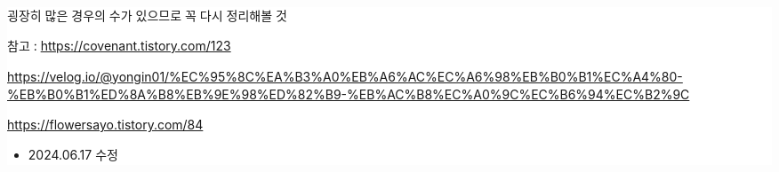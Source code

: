 
굉장히 많은 경우의 수가 있으므로 꼭 다시 정리해볼 것

참고 : 
https://covenant.tistory.com/123

https://velog.io/@yongin01/%EC%95%8C%EA%B3%A0%EB%A6%AC%EC%A6%98%EB%B0%B1%EC%A4%80-%EB%B0%B1%ED%8A%B8%EB%9E%98%ED%82%B9-%EB%AC%B8%EC%A0%9C%EC%B6%94%EC%B2%9C

https://flowersayo.tistory.com/84

- 2024.06.17 수정